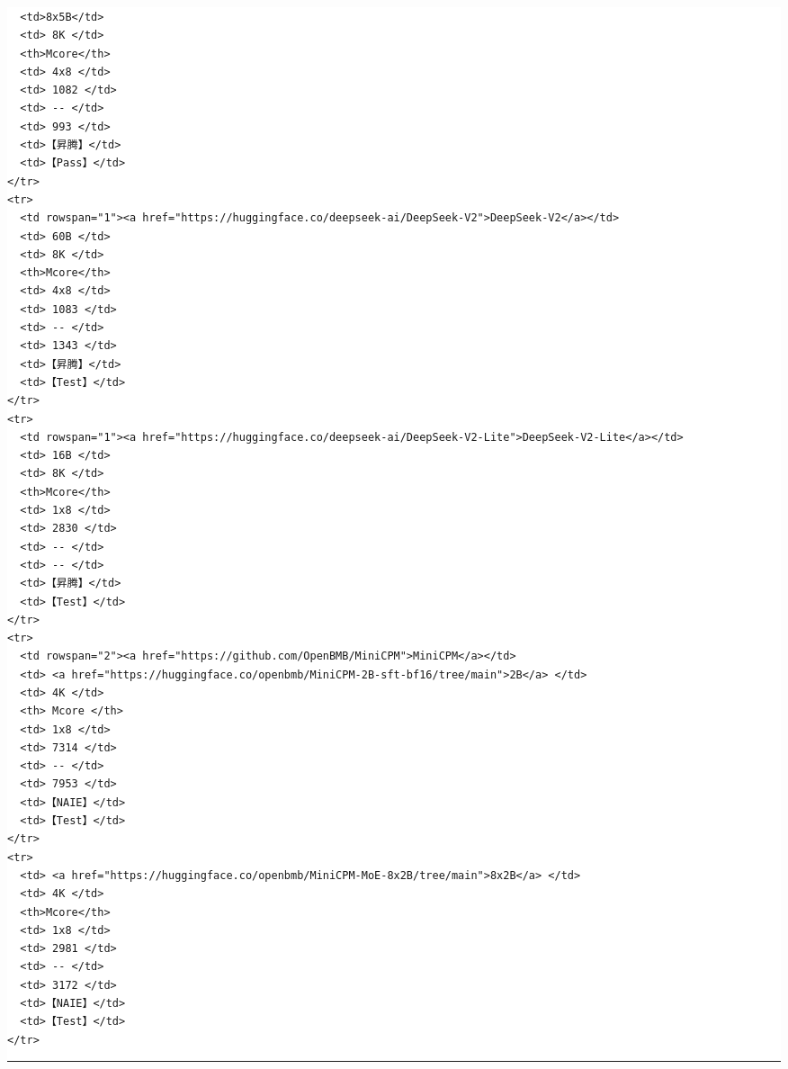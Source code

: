       <td>8x5B</td>
      <td> 8K </td>
      <th>Mcore</th>
      <td> 4x8 </td>
      <td> 1082 </td>
      <td> -- </td>
      <td> 993 </td>
      <td>【昇腾】</td>
      <td>【Pass】</td>
    </tr>
    <tr>
      <td rowspan="1"><a href="https://huggingface.co/deepseek-ai/DeepSeek-V2">DeepSeek-V2</a></td>
      <td> 60B </td>
      <td> 8K </td>
      <th>Mcore</th>
      <td> 4x8 </td>
      <td> 1083 </td>
      <td> -- </td>
      <td> 1343 </td>
      <td>【昇腾】</td>
      <td>【Test】</td>
    </tr>
    <tr>
      <td rowspan="1"><a href="https://huggingface.co/deepseek-ai/DeepSeek-V2-Lite">DeepSeek-V2-Lite</a></td>
      <td> 16B </td>
      <td> 8K </td>
      <th>Mcore</th>
      <td> 1x8 </td>
      <td> 2830 </td>
      <td> -- </td>
      <td> -- </td>
      <td>【昇腾】</td>
      <td>【Test】</td>
    </tr>
    <tr>
      <td rowspan="2"><a href="https://github.com/OpenBMB/MiniCPM">MiniCPM</a></td>
      <td> <a href="https://huggingface.co/openbmb/MiniCPM-2B-sft-bf16/tree/main">2B</a> </td>
      <td> 4K </td>
      <th> Mcore </th>
      <td> 1x8 </td>
      <td> 7314 </td>
      <td> -- </td>
      <td> 7953 </td>
      <td>【NAIE】</td>
      <td>【Test】</td>
    </tr>
    <tr>
      <td> <a href="https://huggingface.co/openbmb/MiniCPM-MoE-8x2B/tree/main">8x2B</a> </td>
      <td> 4K </td>
      <th>Mcore</th>
      <td> 1x8 </td>
      <td> 2981 </td>
      <td> -- </td>
      <td> 3172 </td>
      <td>【NAIE】</td>
      <td>【Test】</td>
    </tr>
  </tbody>
</table>

---